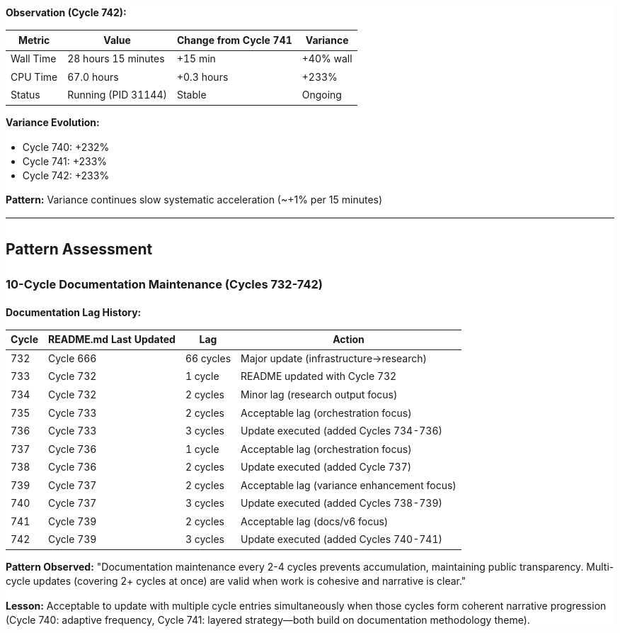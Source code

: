 **Observation (Cycle 742):**

| Metric | Value | Change from Cycle 741 | Variance |
|--------|-------|----------------------|----------|
| Wall Time | 28 hours 15 minutes | +15 min | +40% wall |
| CPU Time | 67.0 hours | +0.3 hours | +233% |
| Status | Running (PID 31144) | Stable | Ongoing |

**Variance Evolution:**
- Cycle 740: +232%
- Cycle 741: +233%
- Cycle 742: +233%

**Pattern:** Variance continues slow systematic acceleration (~+1% per 15 minutes)

---

## Pattern Assessment

### 10-Cycle Documentation Maintenance (Cycles 732-742)

**Documentation Lag History:**

| Cycle | README.md Last Updated | Lag | Action |
|-------|------------------------|-----|--------|
| 732 | Cycle 666 | 66 cycles | Major update (infrastructure→research) |
| 733 | Cycle 732 | 1 cycle | README updated with Cycle 732 |
| 734 | Cycle 732 | 2 cycles | Minor lag (research output focus) |
| 735 | Cycle 733 | 2 cycles | Acceptable lag (orchestration focus) |
| 736 | Cycle 733 | 3 cycles | Update executed (added Cycles 734-736) |
| 737 | Cycle 736 | 1 cycle | Acceptable lag (orchestration focus) |
| 738 | Cycle 736 | 2 cycles | Update executed (added Cycle 737) |
| 739 | Cycle 737 | 2 cycles | Acceptable lag (variance enhancement focus) |
| 740 | Cycle 737 | 3 cycles | Update executed (added Cycles 738-739) |
| 741 | Cycle 739 | 2 cycles | Acceptable lag (docs/v6 focus) |
| 742 | Cycle 739 | 3 cycles | Update executed (added Cycles 740-741) |

**Pattern Observed:**
"Documentation maintenance every 2-4 cycles prevents accumulation, maintaining public transparency. Multi-cycle updates (covering 2+ cycles at once) are valid when work is cohesive and narrative is clear."

**Lesson:**
Acceptable to update with multiple cycle entries simultaneously when those cycles form coherent narrative progression (Cycle 740: adaptive frequency, Cycle 741: layered strategy—both build on documentation methodology theme).
